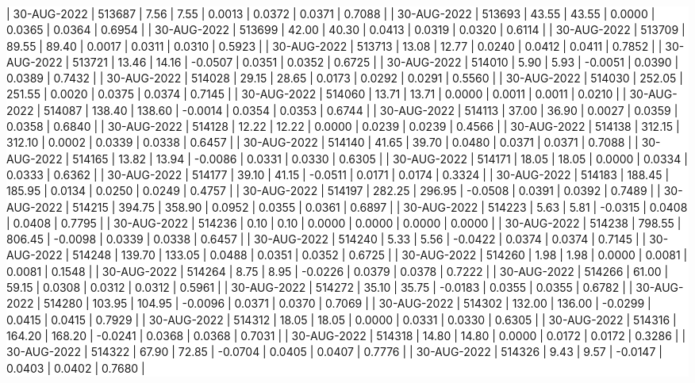 | 30-AUG-2022 | 513687 | 7.56 | 7.55 | 0.0013 | 0.0372 | 0.0371 | 0.7088 |
| 30-AUG-2022 | 513693 | 43.55 | 43.55 | 0.0000 | 0.0365 | 0.0364 | 0.6954 |
| 30-AUG-2022 | 513699 | 42.00 | 40.30 | 0.0413 | 0.0319 | 0.0320 | 0.6114 |
| 30-AUG-2022 | 513709 | 89.55 | 89.40 | 0.0017 | 0.0311 | 0.0310 | 0.5923 |
| 30-AUG-2022 | 513713 | 13.08 | 12.77 | 0.0240 | 0.0412 | 0.0411 | 0.7852 |
| 30-AUG-2022 | 513721 | 13.46 | 14.16 | -0.0507 | 0.0351 | 0.0352 | 0.6725 |
| 30-AUG-2022 | 514010 | 5.90 | 5.93 | -0.0051 | 0.0390 | 0.0389 | 0.7432 |
| 30-AUG-2022 | 514028 | 29.15 | 28.65 | 0.0173 | 0.0292 | 0.0291 | 0.5560 |
| 30-AUG-2022 | 514030 | 252.05 | 251.55 | 0.0020 | 0.0375 | 0.0374 | 0.7145 |
| 30-AUG-2022 | 514060 | 13.71 | 13.71 | 0.0000 | 0.0011 | 0.0011 | 0.0210 |
| 30-AUG-2022 | 514087 | 138.40 | 138.60 | -0.0014 | 0.0354 | 0.0353 | 0.6744 |
| 30-AUG-2022 | 514113 | 37.00 | 36.90 | 0.0027 | 0.0359 | 0.0358 | 0.6840 |
| 30-AUG-2022 | 514128 | 12.22 | 12.22 | 0.0000 | 0.0239 | 0.0239 | 0.4566 |
| 30-AUG-2022 | 514138 | 312.15 | 312.10 | 0.0002 | 0.0339 | 0.0338 | 0.6457 |
| 30-AUG-2022 | 514140 | 41.65 | 39.70 | 0.0480 | 0.0371 | 0.0371 | 0.7088 |
| 30-AUG-2022 | 514165 | 13.82 | 13.94 | -0.0086 | 0.0331 | 0.0330 | 0.6305 |
| 30-AUG-2022 | 514171 | 18.05 | 18.05 | 0.0000 | 0.0334 | 0.0333 | 0.6362 |
| 30-AUG-2022 | 514177 | 39.10 | 41.15 | -0.0511 | 0.0171 | 0.0174 | 0.3324 |
| 30-AUG-2022 | 514183 | 188.45 | 185.95 | 0.0134 | 0.0250 | 0.0249 | 0.4757 |
| 30-AUG-2022 | 514197 | 282.25 | 296.95 | -0.0508 | 0.0391 | 0.0392 | 0.7489 |
| 30-AUG-2022 | 514215 | 394.75 | 358.90 | 0.0952 | 0.0355 | 0.0361 | 0.6897 |
| 30-AUG-2022 | 514223 | 5.63 | 5.81 | -0.0315 | 0.0408 | 0.0408 | 0.7795 |
| 30-AUG-2022 | 514236 | 0.10 | 0.10 | 0.0000 | 0.0000 | 0.0000 | 0.0000 |
| 30-AUG-2022 | 514238 | 798.55 | 806.45 | -0.0098 | 0.0339 | 0.0338 | 0.6457 |
| 30-AUG-2022 | 514240 | 5.33 | 5.56 | -0.0422 | 0.0374 | 0.0374 | 0.7145 |
| 30-AUG-2022 | 514248 | 139.70 | 133.05 | 0.0488 | 0.0351 | 0.0352 | 0.6725 |
| 30-AUG-2022 | 514260 | 1.98 | 1.98 | 0.0000 | 0.0081 | 0.0081 | 0.1548 |
| 30-AUG-2022 | 514264 | 8.75 | 8.95 | -0.0226 | 0.0379 | 0.0378 | 0.7222 |
| 30-AUG-2022 | 514266 | 61.00 | 59.15 | 0.0308 | 0.0312 | 0.0312 | 0.5961 |
| 30-AUG-2022 | 514272 | 35.10 | 35.75 | -0.0183 | 0.0355 | 0.0355 | 0.6782 |
| 30-AUG-2022 | 514280 | 103.95 | 104.95 | -0.0096 | 0.0371 | 0.0370 | 0.7069 |
| 30-AUG-2022 | 514302 | 132.00 | 136.00 | -0.0299 | 0.0415 | 0.0415 | 0.7929 |
| 30-AUG-2022 | 514312 | 18.05 | 18.05 | 0.0000 | 0.0331 | 0.0330 | 0.6305 |
| 30-AUG-2022 | 514316 | 164.20 | 168.20 | -0.0241 | 0.0368 | 0.0368 | 0.7031 |
| 30-AUG-2022 | 514318 | 14.80 | 14.80 | 0.0000 | 0.0172 | 0.0172 | 0.3286 |
| 30-AUG-2022 | 514322 | 67.90 | 72.85 | -0.0704 | 0.0405 | 0.0407 | 0.7776 |
| 30-AUG-2022 | 514326 | 9.43 | 9.57 | -0.0147 | 0.0403 | 0.0402 | 0.7680 |